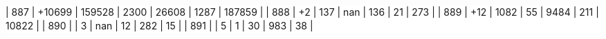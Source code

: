 | 887 | +10699 |   159528 |       2300 |       26608 |   1287   |  187859 |
| 888 |     +2 |      137 |        nan |         136 |     21   |     273 |
| 889 |    +12 |     1082 |         55 |        9484 |    211   |   10822 |
| 890 |        |        3 |        nan |          12 |    282   |      15 |
| 891 |        |        5 |          1 |          30 |    983   |      38 |